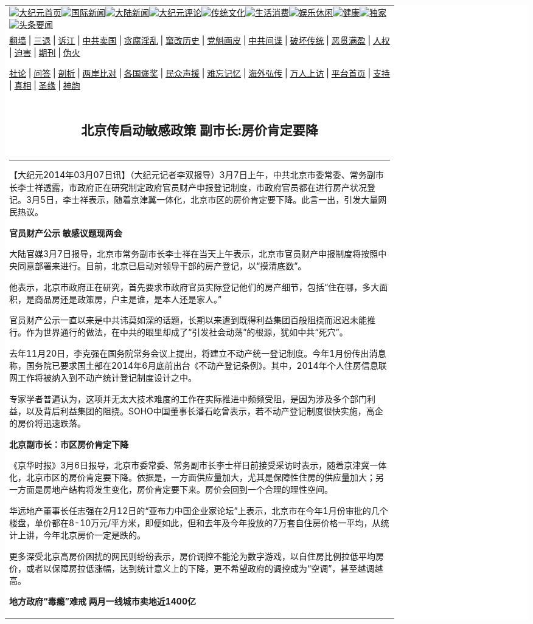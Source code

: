 <a name="1" id="1" target="_blank"></a><span id="1"></span>
<table align=center border="0"><tr><td colspan="2" VALIGN=TOP><a href="https://github.com/gewaom3307/djy/blob/master/gb/nf1351518.md#1"><img src="https://raw.githubusercontent.com/gewaom3307/www/master/t/djy/1.jpg" title="大纪元首页" alt="大纪元首页"></a><a href="https://github.com/gewaom3307/djy/blob/master/gb/n24hr.md#1"><img src="https://raw.githubusercontent.com/gewaom3307/www/master/t/djy/3.jpg" title="国际新闻" alt="国际新闻"></a><a href="https://github.com/gewaom3307/djy/blob/master/gb/nsc413.md#1"><img src="https://raw.githubusercontent.com/gewaom3307/www/master/t/djy/4.jpg" title="大陆新闻" alt="大陆新闻"></a><a href="https://github.com/gewaom3307/djy/blob/master/gb/news392.md#1"><img src="https://raw.githubusercontent.com/gewaom3307/www/master/t/djy/5.jpg" title="大纪元评论" alt="大纪元评论"></a><a href="https://github.com/gewaom3307/djy/blob/master/gb/news2007.md#1"><img src="https://raw.githubusercontent.com/gewaom3307/www/master/t/djy/6.jpg" title="传统文化" alt="传统文化"></a><a href="https://github.com/gewaom3307/djy/blob/master/gb/news2008.md#1"><img src="https://raw.githubusercontent.com/gewaom3307/www/master/t/djy/7.jpg" title="生活消费" alt="生活消费"></a><a href="https://github.com/gewaom3307/djy/blob/master/gb/ncyule.md#1"><img src="https://raw.githubusercontent.com/gewaom3307/www/master/t/djy/8.jpg" title="娱乐休闲" alt="娱乐休闲"></a><a href="https://github.com/gewaom3307/djy/blob/master/gb/nsc1002.md#1"><img src="https://raw.githubusercontent.com/gewaom3307/www/master/t/djy/9.jpg" title="健康" alt="健康"></a><a href="https://github.com/gewaom3307/djy/blob/master/gb/nf6092.md#1"><img src="https://raw.githubusercontent.com/gewaom3307/www/master/t/djy/10a.jpg" title="独家" alt="独家"></a><a href="https://github.com/gewaom3307/djy/blob/master/gb/nf4514.md#1"><img src="https://raw.githubusercontent.com/gewaom3307/www/master/t/djy/12a.jpg" title="头条要闻" alt="头条要闻"></a></td></tr>
<tr><td colspan="2" VALIGN=TOP><a target="_blank" href="https://github.com/gewaom3307/www/blob/master/README.md?zsrh#1">翻墙</a> | <a target="_blank" href="https://github.com/gewaom3307/djy/blob/master/gb/nf5657.md#1">三退</a> | <a target="_blank" href="https://github.com/gewaom3307/djy/blob/master/gb/nf6124.md#1">诉江</a> | <a target="_blank" href="https://github.com/gewaom3307/djy/blob/master/gb/nf1176117.md#1">中共卖国</a> | <a target="_blank" href="https://github.com/gewaom3307/djy/blob/master/gb/nf5773.md#1">贪腐淫乱</a> | <a target="_blank" href="https://github.com/gewaom3307/djy/blob/master/gb/nf1176115.md#1">窜改历史</a> | <a target="_blank" href="https://github.com/gewaom3307/djy/blob/master/gb/nf1176107.md#1">党魁画皮</a> | <a target="_blank" href="https://github.com/gewaom3307/djy/blob/master/gb/nf1320400.md#1">中共间谍</a> | <a target="_blank" href="https://github.com/gewaom3307/djy/blob/master/gb/nf1176114.md#1">破坏传统</a> | <a target="_blank" href="https://github.com/gewaom3307/ntdtv/blob/master/gb/prog447_1.md#1">恶贯满盈</a> | <a target="_blank" href="https://github.com/gewaom3307/djy/blob/master/gb/ncid278.md#1">人权</a> | <a target="_blank" href="https://github.com/gewaom3307/djy/blob/master/gb/nf1176111.md#1">迫害</a> | <a target="_blank" href="https://gitlab.com/szzdlab/mh-qikan/blob/master/README.md#1">期刊</a> | <a target="_blank" href="https://github.com/gewaom3307/djy/blob/master/gb/nf5562.md#1">伪火</a></p><p><a target="_blank" href="https://github.com/gewaom3307/djy/blob/master/gb/9p.md#1">社论</a> | <a target="_blank" href="https://github.com/gewaom3307/djy/blob/master/gb/nf4378.md#1">问答</a> | <a target="_blank" href="https://github.com/gewaom3307/djy/blob/master/gb/nf5792.md#1">剖析</a> | <a target="_blank" href="https://github.com/gewaom3307/djy/blob/master/gb/nf5735.md#1">两岸比对</a> | <a target="_blank" href="https://github.com/gewaom3307/djy/blob/master/gb/nf6119.md#1">各国褒奖</a> | <a target="_blank" href="https://github.com/gewaom3307/djy/blob/master/gb/nf6120.md#1">民众声援</a> | <a target="_blank" href="https://github.com/gewaom3307/djy/blob/master/gb/nf1188594.md#1">难忘记忆</a> | <a target="_blank" href="https://github.com/gewaom3307/djy/blob/master/gb/nf3180.md#1">海外弘传</a> | <a target="_blank" href="https://github.com/gewaom3307/djy/blob/master/gb/nf5410.md#1">万人上访</a> | <a target="_blank" href="https://github.com/gewaom3307/www/blob/master/README.md?zsrh#1">平台首页</a> | <a target="_blank" href="https://github.com/gewaom3307/djy/blob/master/gb/nf4386.md#1">支持</a> | <a target="_blank" href="https://github.com/gewaom3307/djy/blob/master/gb/nf4389.md#1">真相</a> | <a target="_blank" href="https://github.com/gewaom3307/djy/blob/master/gb/nf5790.md#1">圣缘</a> | <a target="_blank" href="https://github.com/gewaom3307/djy/blob/master/gb/nf4786.md#1">神韵</a></td></tr>
<tr><td VALIGN=TOP width="626"><h2 align=center>北京传启动敏感政策 副市长:房价肯定要降</h2>

<h6></h6>
<hr>
	<p>【大纪元2014年03月07日讯】（大纪元记者李双报导）3月7日上午，中共北京市委常委、常务副市长李士祥透露，市政府正在研究制定政府官员财产申报登记制度，市政府官员都在进行房产状况登记。3月5日，李士祥表示，随着京津冀一体化，北京市区的房价肯定要下降。此言一出，引发大量网民热议。</p>
<p><b>官员财产公示 敏感议题现两会 </b></p>
<p>大陆官媒3月7日报导，北京市常务副市长李士祥在当天上午表示，北京市官员财产申报制度将按照中央同意部署来进行。目前，北京已启动对领导干部的房产登记，以“摸清底数”。</p>
<p>他表示，北京市政府正在研究，首先要求市政府官员实际登记他们的房产细节，包括“住在哪，多大面积，是商品房还是政策房，户主是谁，是本人还是家人。”</p>
<p>官员财产公示一直以来是中共讳莫如深的话题，长期以来遭到既得利益集团百般阻挠而迟迟未能推行。作为世界通行的做法，在中共的眼里却成了“引发社会动荡”的根源，犹如中共“死穴”。</p>
<p>去年11月20日，李克强在国务院常务会议上提出，将建立不动产统一登记制度。今年1月份传出消息称，国务院已要求国土部在2014年6月底前出台《不动产登记条例》。其中，2014年个人住房信息联网工作将被纳入到不动产统计登记制度设计之中。</p>
<p>专家学者普遍认为，这项并无太大技术难度的工作在实际推进中频频受阻，是因为涉及多个部门利益，以及背后利益集团的阻挠。SOHO中国董事长潘石屹曾表示，若不动产登记制度很快实施，高企的房价将迅速跌落。</p>
<p><b>北京副市长：市区房价肯定下降</b></p>
<p>《京华时报》3月6日报导，北京市委常委、常务副市长李士祥日前接受采访时表示，随着京津冀一体化，北京市区的房价肯定要下降。依据是，一方面供应量加大，尤其是保障性住房的供应量加大；另一方面是房地产结构将发生变化，房价肯定要下来。房价会回到一个合理的理性空间。</p>
<p>华远地产董事长任志强在2月12日的“亚布力中国企业家论坛”上表示，北京市在今年1月份审批的几个楼盘，单价都在8-10万元/平方米，即便如此，但和去年及今年投放的7万套自住房价格一平均，从统计上讲，今年北京房价一定是跌的。</p>
<p>更多深受北京<ahref="https://github.com/gewaom3307/djy/blob/master/gb/tag/%E9%AB%98%E6%88%BF%E4%BB%B7.md#1">高房价</a>困扰的网民则纷纷表示，房价调控不能沦为数字游戏，以自住房比例拉低平均房价，或者以保障房拉低涨幅，达到统计意义上的下降，更不希望政府的调控成为“空调”，甚至越调越高。</p>
<p><b>地方政府“毒瘾”难戒 两月一线城市卖地近1400亿</b></p>